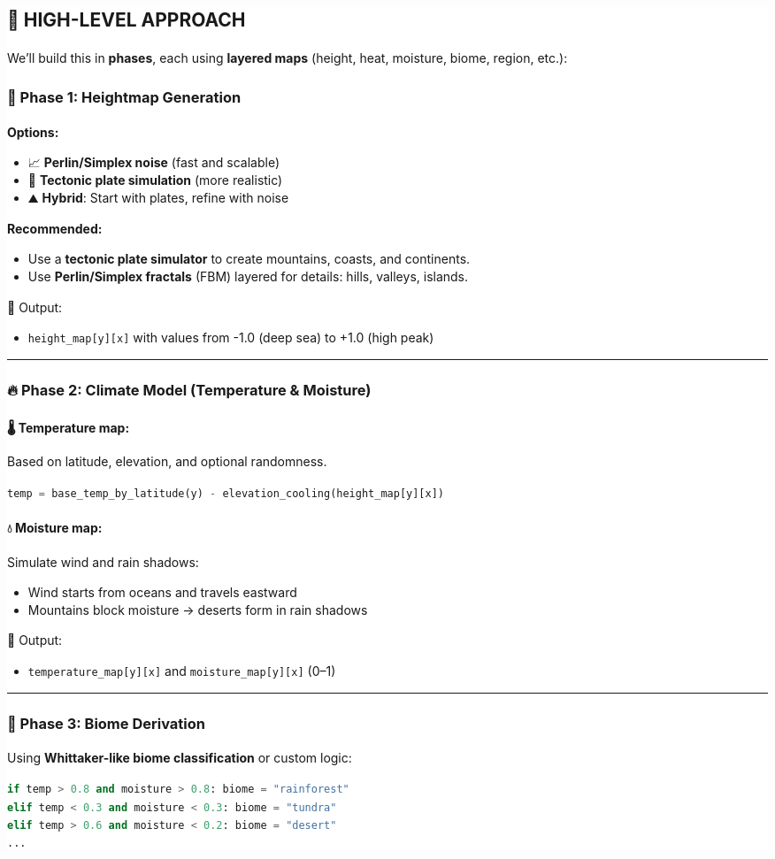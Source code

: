 
## 🔧 HIGH-LEVEL APPROACH

We’ll build this in **phases**, each using **layered maps** (height, heat, moisture, biome, region, etc.):

### 📐 Phase 1: Heightmap Generation

**Options:**

* 📈 **Perlin/Simplex noise** (fast and scalable)
* 🧭 **Tectonic plate simulation** (more realistic)
* ⛰ **Hybrid**: Start with plates, refine with noise

**Recommended:**

* Use a **tectonic plate simulator** to create mountains, coasts, and continents.
* Use **Perlin/Simplex fractals** (FBM) layered for details: hills, valleys, islands.

📄 Output:

* `height_map[y][x]` with values from -1.0 (deep sea) to +1.0 (high peak)

---

### 🔥 Phase 2: Climate Model (Temperature & Moisture)

#### 🌡️ Temperature map:

Based on latitude, elevation, and optional randomness.

```python
temp = base_temp_by_latitude(y) - elevation_cooling(height_map[y][x])
```

#### 💧 Moisture map:

Simulate wind and rain shadows:

* Wind starts from oceans and travels eastward
* Mountains block moisture → deserts form in rain shadows

📄 Output:

* `temperature_map[y][x]` and `moisture_map[y][x]` (0–1)

---

### 🌿 Phase 3: Biome Derivation

Using **Whittaker-like biome classification** or custom logic:

```python
if temp > 0.8 and moisture > 0.8: biome = "rainforest"
elif temp < 0.3 and moisture < 0.3: biome = "tundra"
elif temp > 0.6 and moisture < 0.2: biome = "desert"
...
```
